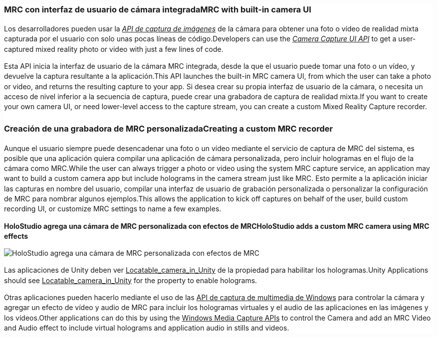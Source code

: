 ### <a name="mrc-with-built-in-camera-ui"></a><span data-ttu-id="6741f-212">MRC con interfaz de usuario de cámara integrada</span><span class="sxs-lookup"><span data-stu-id="6741f-212">MRC with built-in camera UI</span></span>

<span data-ttu-id="6741f-213">Los desarrolladores pueden usar la *[API de captura de imágenes](https://docs.microsoft.com/windows/uwp/audio-video-camera/capture-photos-and-video-with-cameracaptureui)* de la cámara para obtener una foto o vídeo de realidad mixta capturada por el usuario con solo unas pocas líneas de código.</span><span class="sxs-lookup"><span data-stu-id="6741f-213">Developers can use the *[Camera Capture UI API](https://docs.microsoft.com/windows/uwp/audio-video-camera/capture-photos-and-video-with-cameracaptureui)* to get a user-captured mixed reality photo or video with just a few lines of code.</span></span>

<span data-ttu-id="6741f-214">Esta API inicia la interfaz de usuario de la cámara MRC integrada, desde la que el usuario puede tomar una foto o un vídeo, y devuelve la captura resultante a la aplicación.</span><span class="sxs-lookup"><span data-stu-id="6741f-214">This API launches the built-in MRC camera UI, from which the user can take a photo or video, and returns the resulting capture to your app.</span></span>  <span data-ttu-id="6741f-215">Si desea crear su propia interfaz de usuario de la cámara, o necesita un acceso de nivel inferior a la secuencia de captura, puede crear una grabadora de captura de realidad mixta.</span><span class="sxs-lookup"><span data-stu-id="6741f-215">If you want to create your own camera UI, or need lower-level access to the capture stream, you can create a custom Mixed Reality Capture recorder.</span></span>

### <a name="creating-a-custom-mrc-recorder"></a><span data-ttu-id="6741f-216">Creación de una grabadora de MRC personalizada</span><span class="sxs-lookup"><span data-stu-id="6741f-216">Creating a custom MRC recorder</span></span>

<span data-ttu-id="6741f-217">Aunque el usuario siempre puede desencadenar una foto o un vídeo mediante el servicio de captura de MRC del sistema, es posible que una aplicación quiera compilar una aplicación de cámara personalizada, pero incluir hologramas en el flujo de la cámara como MRC.</span><span class="sxs-lookup"><span data-stu-id="6741f-217">While the user can always trigger a photo or video using the system MRC capture service, an application may want to build a custom camera app but include holograms in the camera stream just like MRC.</span></span> <span data-ttu-id="6741f-218">Esto permite a la aplicación iniciar las capturas en nombre del usuario, compilar una interfaz de usuario de grabación personalizada o personalizar la configuración de MRC para nombrar algunos ejemplos.</span><span class="sxs-lookup"><span data-stu-id="6741f-218">This allows the application to kick off captures on behalf of the user, build custom recording UI, or customize MRC settings to name a few examples.</span></span>

<span data-ttu-id="6741f-219">**HoloStudio agrega una cámara de MRC personalizada con efectos de MRC**</span><span class="sxs-lookup"><span data-stu-id="6741f-219">**HoloStudio adds a custom MRC camera using MRC effects**</span></span>

![HoloStudio agrega una cámara de MRC personalizada con efectos de MRC](images/cameraiconholostudio-300px.jpg)

<span data-ttu-id="6741f-221">Las aplicaciones de Unity deben ver [Locatable_camera_in_Unity](locatable-camera-in-unity.md) de la propiedad para habilitar los hologramas.</span><span class="sxs-lookup"><span data-stu-id="6741f-221">Unity Applications should see [Locatable_camera_in_Unity](locatable-camera-in-unity.md) for the property to enable holograms.</span></span>

<span data-ttu-id="6741f-222">Otras aplicaciones pueden hacerlo mediante el uso de las [API de captura de multimedia de Windows](https://docs.microsoft.com/uwp/api/Windows.Media.Capture.MediaCapture) para controlar la cámara y agregar un efecto de vídeo y audio de MRC para incluir los hologramas virtuales y el audio de las aplicaciones en las imágenes y los vídeos.</span><span class="sxs-lookup"><span data-stu-id="6741f-222">Other applications can do this by using the [Windows Media Capture APIs](https://docs.microsoft.com/uwp/api/Windows.Media.Capture.MediaCapture) to control the Camera and add an MRC Video and Audio effect to include virtual holograms and application audio in stills and videos.</span></span>
